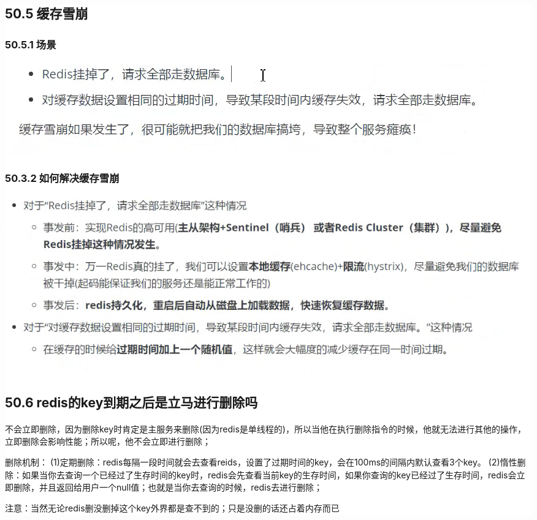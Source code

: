 

## 50.5 缓存雪崩



### 50.5.1 场景

![image-20210416125127195](images/image-20210416125127195.png)

### 50.3.2 如何解决缓存雪崩

![image-20210416125320540](images/image-20210416125320540.png)





## 50.6 redis的key到期之后是立马进行删除吗

不会立即删除，因为删除key时肯定是主服务来删除(因为redis是单线程的)，所以当他在执行删除指令的时候，他就无法进行其他的操作，立即删除会影响性能；所以呢，他不会立即进行删除；

删除机制：
(1)定期删除：redis每隔一段时间就会去查看reids，设置了过期时间的key，会在100ms的间隔内默认查看3个key。
(2)惰性删除：如果当你去查询一个已经过了生存时间的key时，redis会先查看当前key的生存时间，如果你查询的key已经过了生存时间，redis会立即删除，并且返回给用户一个null值；也就是当你去查询的时候，redis去进行删除；

注意：当然无论redis删没删掉这个key外界都是查不到的；只是没删的话还占着内存而已





